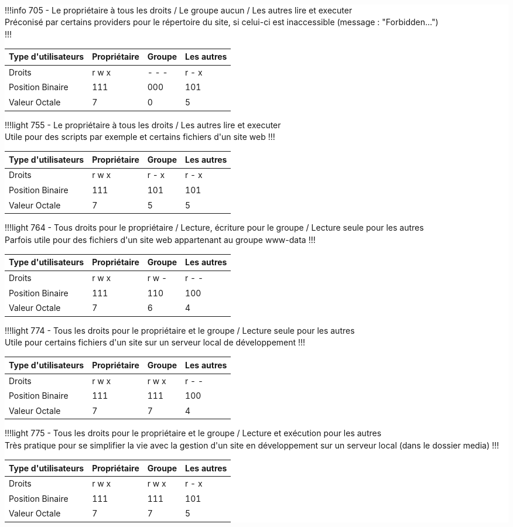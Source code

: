 !!!info
705 - Le propriétaire à tous les droits / Le groupe aucun / Les autres lire et executer  
Préconisé par certains providers pour le répertoire du site, si celui-ci est inaccessible (message : "Forbidden...")  
!!! 

Type d'utilisateurs | Propriétaire | Groupe | Les autres
--- | --- | --- | ---
Droits | r w x | - - - | r - x
Position Binaire | 111 | 000 | 101
Valeur Octale | 7 | 0 | 5

!!!light
755 - Le propriétaire à tous les droits / Les autres lire et executer  
Utile pour des scripts par exemple et certains fichiers d'un site web
!!!

Type d'utilisateurs | Propriétaire | Groupe | Les autres
--- | --- | --- | ---
Droits | r w x | r - x | r - x
Position Binaire | 111 | 101 | 101
Valeur Octale | 7 | 5 | 5

!!!light
764 - Tous droits pour le propriétaire / Lecture, écriture pour le groupe / Lecture seule pour les autres  
Parfois utile pour des fichiers d'un site web appartenant au groupe www-data
!!!

Type d'utilisateurs | Propriétaire | Groupe | Les autres
--- | --- | --- | ---
Droits | r w x | r w - | r - -
Position Binaire | 111 | 110 | 100
Valeur Octale | 7 | 6 | 4

!!!light
774 - Tous les droits pour le propriétaire et le groupe / Lecture seule pour les autres  
Utile pour certains fichiers d'un site sur un serveur local de développement
!!!

Type d'utilisateurs | Propriétaire | Groupe | Les autres
--- | --- | --- | ---
Droits | r w x | r w x | r - -
Position Binaire | 111 | 111 | 100
Valeur Octale | 7 | 7 | 4

!!!light
775 - Tous les droits pour le propriétaire et le groupe / Lecture et exécution pour les autres  
Très pratique pour se simplifier la vie avec la gestion d'un site en développement sur un serveur local (dans le dossier media)
!!!

Type d'utilisateurs | Propriétaire | Groupe | Les autres
--- | --- | --- | ---
Droits | r w x | r w x | r - x
Position Binaire | 111 | 111 | 101
Valeur Octale | 7 | 7 | 5

